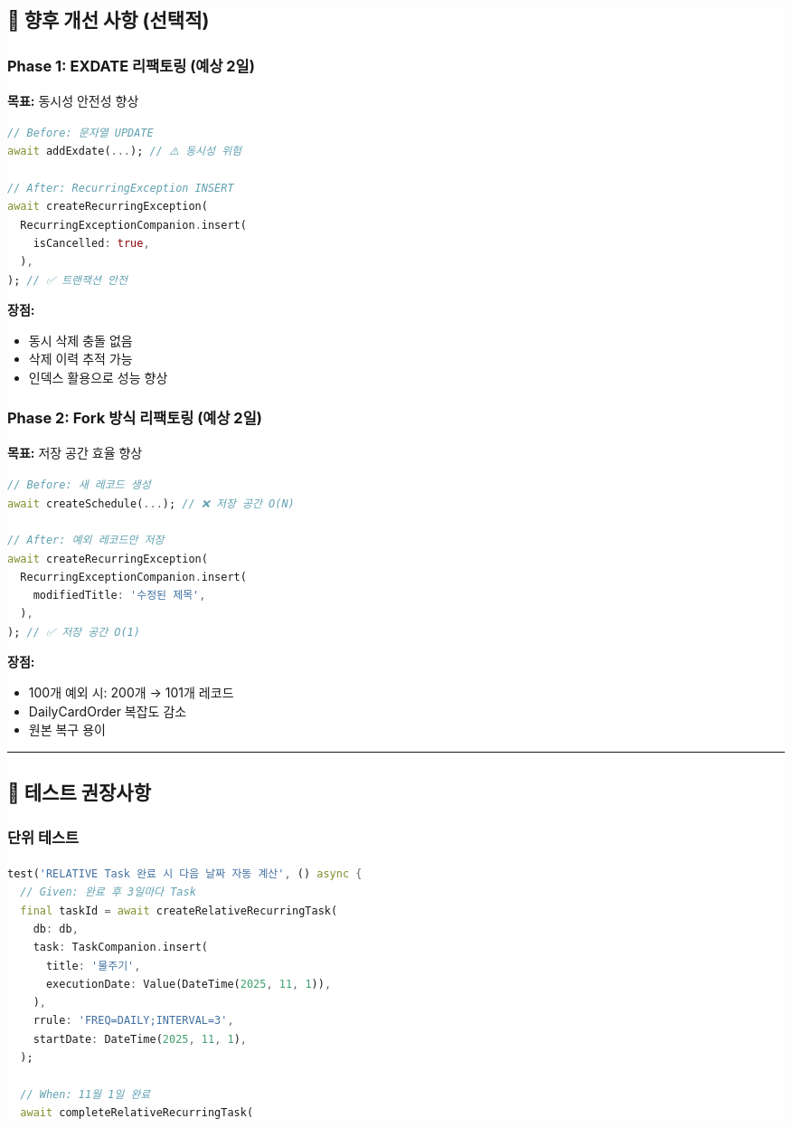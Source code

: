 
## 🚀 향후 개선 사항 (선택적)

### Phase 1: EXDATE 리팩토링 (예상 2일)

**목표:** 동시성 안전성 향상

```dart
// Before: 문자열 UPDATE
await addExdate(...); // ⚠️ 동시성 위험

// After: RecurringException INSERT
await createRecurringException(
  RecurringExceptionCompanion.insert(
    isCancelled: true,
  ),
); // ✅ 트랜잭션 안전
```

**장점:**
- 동시 삭제 충돌 없음
- 삭제 이력 추적 가능
- 인덱스 활용으로 성능 향상

### Phase 2: Fork 방식 리팩토링 (예상 2일)

**목표:** 저장 공간 효율 향상

```dart
// Before: 새 레코드 생성
await createSchedule(...); // ❌ 저장 공간 O(N)

// After: 예외 레코드만 저장
await createRecurringException(
  RecurringExceptionCompanion.insert(
    modifiedTitle: '수정된 제목',
  ),
); // ✅ 저장 공간 O(1)
```

**장점:**
- 100개 예외 시: 200개 → 101개 레코드
- DailyCardOrder 복잡도 감소
- 원본 복구 용이

---

## 📝 테스트 권장사항

### 단위 테스트

```dart
test('RELATIVE Task 완료 시 다음 날짜 자동 계산', () async {
  // Given: 완료 후 3일마다 Task
  final taskId = await createRelativeRecurringTask(
    db: db,
    task: TaskCompanion.insert(
      title: '물주기',
      executionDate: Value(DateTime(2025, 11, 1)),
    ),
    rrule: 'FREQ=DAILY;INTERVAL=3',
    startDate: DateTime(2025, 11, 1),
  );

  // When: 11월 1일 완료
  await completeRelativeRecurringTask(
```